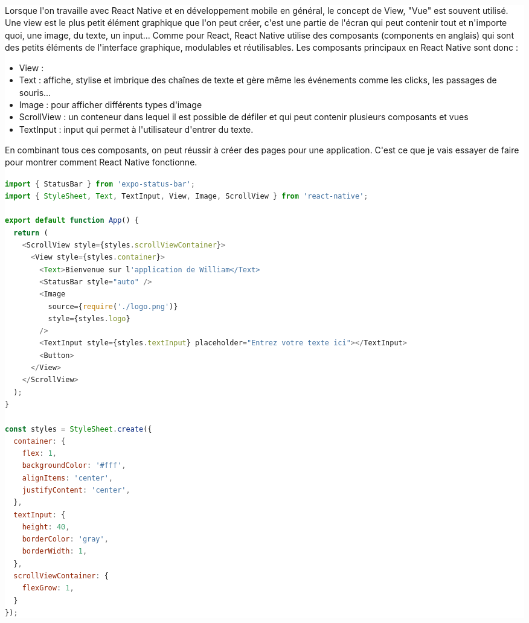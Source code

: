 Lorsque l'on travaille avec React Native et en développement mobile en général, le concept de View, "Vue" est souvent utilisé. Une view est le plus petit élément graphique que l'on peut créer, c'est une partie de l'écran qui peut contenir tout et n'importe quoi, une image, du texte, un input...
Comme pour React, React Native utilise des composants (components en anglais) qui sont des petits éléments de l'interface graphique, modulables et réutilisables. Les composants principaux en React Native sont donc : 
- View : 
- Text : affiche, stylise et imbrique des chaînes de texte et gère même les événements comme les clicks, les passages de souris...
- Image : pour afficher différents types d'image
- ScrollView : un conteneur dans lequel il est possible de défiler et qui peut contenir plusieurs composants et vues
- TextInput : input qui permet à l'utilisateur d'entrer du texte. 

En combinant tous ces composants, on peut réussir à créer des pages pour une application. C'est ce que je vais essayer de faire pour montrer comment React Native fonctionne. 

```js
import { StatusBar } from 'expo-status-bar';
import { StyleSheet, Text, TextInput, View, Image, ScrollView } from 'react-native';

export default function App() {
  return (
    <ScrollView style={styles.scrollViewContainer}>
      <View style={styles.container}>
        <Text>Bienvenue sur l'application de William</Text>
        <StatusBar style="auto" />
        <Image 
          source={require('./logo.png')}
          style={styles.logo}
        />
        <TextInput style={styles.textInput} placeholder="Entrez votre texte ici"></TextInput>
        <Button>
      </View>
    </ScrollView>
  );
}

const styles = StyleSheet.create({
  container: {
    flex: 1,
    backgroundColor: '#fff',
    alignItems: 'center',
    justifyContent: 'center',
  },
  textInput: {
    height: 40,
    borderColor: 'gray',
    borderWidth: 1,
  },
  scrollViewContainer: {
    flexGrow: 1,
  }
});
```
